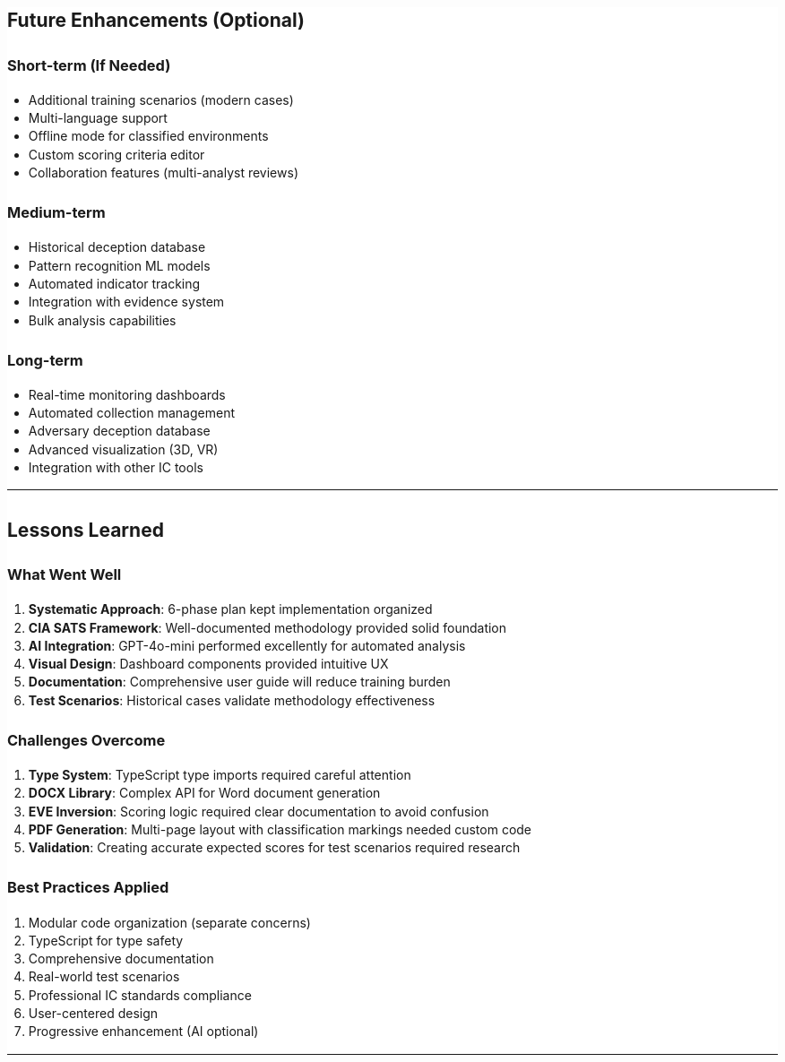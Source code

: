 
## Future Enhancements (Optional)

### Short-term (If Needed)
- Additional training scenarios (modern cases)
- Multi-language support
- Offline mode for classified environments
- Custom scoring criteria editor
- Collaboration features (multi-analyst reviews)

### Medium-term
- Historical deception database
- Pattern recognition ML models
- Automated indicator tracking
- Integration with evidence system
- Bulk analysis capabilities

### Long-term
- Real-time monitoring dashboards
- Automated collection management
- Adversary deception database
- Advanced visualization (3D, VR)
- Integration with other IC tools

---

## Lessons Learned

### What Went Well
1. **Systematic Approach**: 6-phase plan kept implementation organized
2. **CIA SATS Framework**: Well-documented methodology provided solid foundation
3. **AI Integration**: GPT-4o-mini performed excellently for automated analysis
4. **Visual Design**: Dashboard components provided intuitive UX
5. **Documentation**: Comprehensive user guide will reduce training burden
6. **Test Scenarios**: Historical cases validate methodology effectiveness

### Challenges Overcome
1. **Type System**: TypeScript type imports required careful attention
2. **DOCX Library**: Complex API for Word document generation
3. **EVE Inversion**: Scoring logic required clear documentation to avoid confusion
4. **PDF Generation**: Multi-page layout with classification markings needed custom code
5. **Validation**: Creating accurate expected scores for test scenarios required research

### Best Practices Applied
1. Modular code organization (separate concerns)
2. TypeScript for type safety
3. Comprehensive documentation
4. Real-world test scenarios
5. Professional IC standards compliance
6. User-centered design
7. Progressive enhancement (AI optional)

---